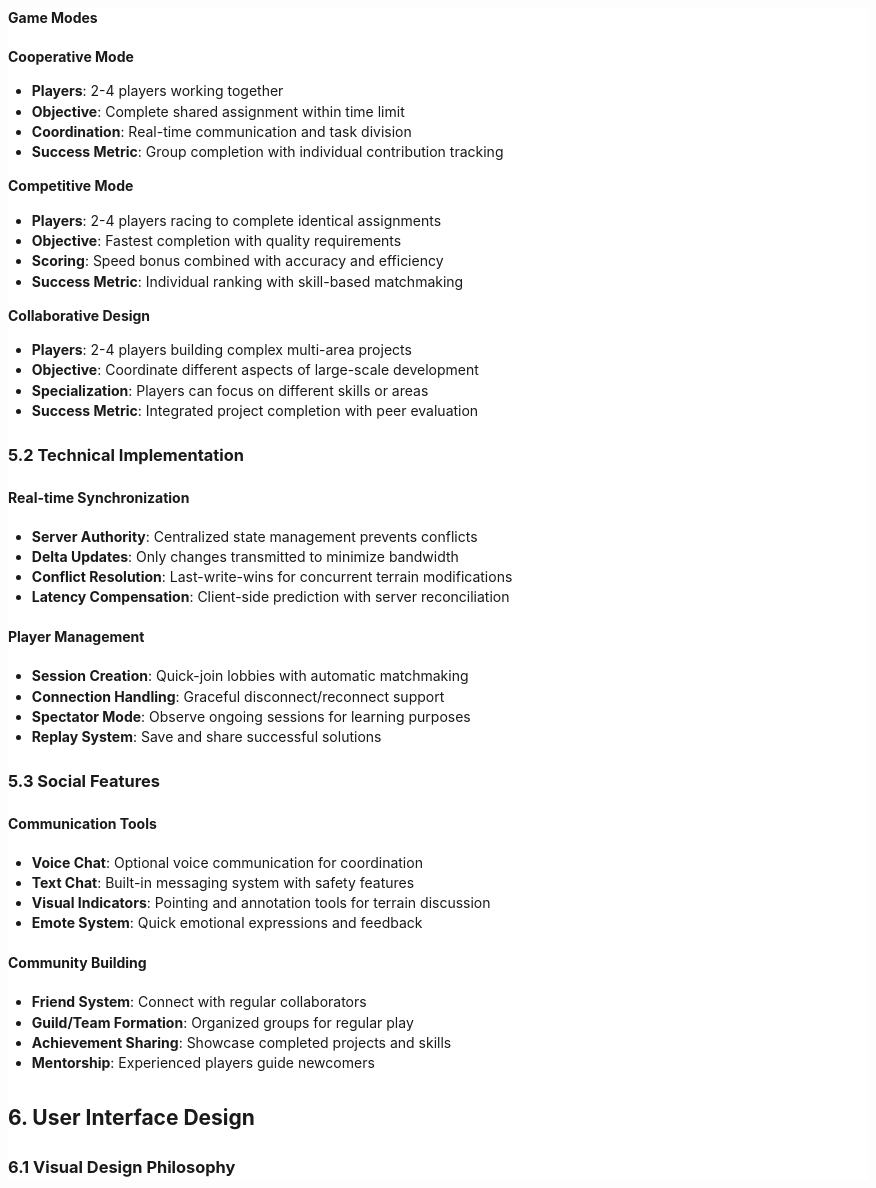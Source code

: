 #### Game Modes

**Cooperative Mode**
- **Players**: 2-4 players working together
- **Objective**: Complete shared assignment within time limit
- **Coordination**: Real-time communication and task division
- **Success Metric**: Group completion with individual contribution tracking

**Competitive Mode**
- **Players**: 2-4 players racing to complete identical assignments
- **Objective**: Fastest completion with quality requirements
- **Scoring**: Speed bonus combined with accuracy and efficiency
- **Success Metric**: Individual ranking with skill-based matchmaking

**Collaborative Design**
- **Players**: 2-4 players building complex multi-area projects
- **Objective**: Coordinate different aspects of large-scale development
- **Specialization**: Players can focus on different skills or areas
- **Success Metric**: Integrated project completion with peer evaluation

### 5.2 Technical Implementation

#### Real-time Synchronization
- **Server Authority**: Centralized state management prevents conflicts
- **Delta Updates**: Only changes transmitted to minimize bandwidth
- **Conflict Resolution**: Last-write-wins for concurrent terrain modifications
- **Latency Compensation**: Client-side prediction with server reconciliation

#### Player Management
- **Session Creation**: Quick-join lobbies with automatic matchmaking
- **Connection Handling**: Graceful disconnect/reconnect support
- **Spectator Mode**: Observe ongoing sessions for learning purposes
- **Replay System**: Save and share successful solutions

### 5.3 Social Features

#### Communication Tools
- **Voice Chat**: Optional voice communication for coordination
- **Text Chat**: Built-in messaging system with safety features
- **Visual Indicators**: Pointing and annotation tools for terrain discussion
- **Emote System**: Quick emotional expressions and feedback

#### Community Building
- **Friend System**: Connect with regular collaborators
- **Guild/Team Formation**: Organized groups for regular play
- **Achievement Sharing**: Showcase completed projects and skills
- **Mentorship**: Experienced players guide newcomers

## 6. User Interface Design

### 6.1 Visual Design Philosophy
